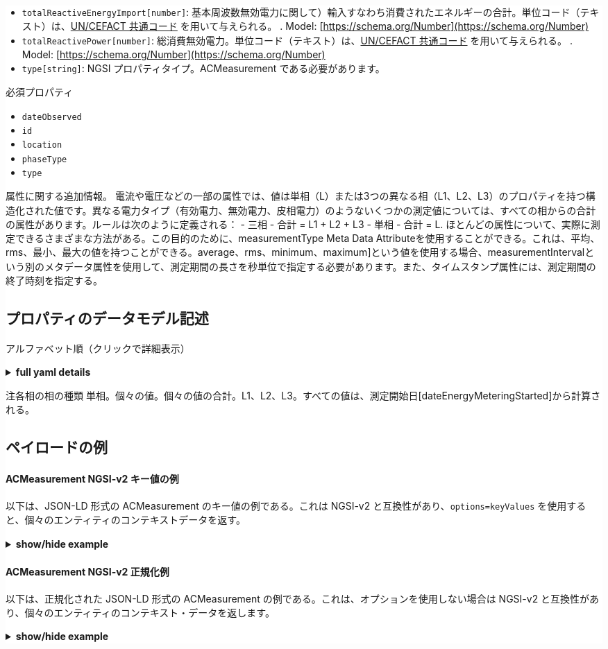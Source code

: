 - `totalReactiveEnergyImport[number]`: 基本周波数無効電力に関して）輸入すなわち消費されたエネルギーの合計。単位コード（テキスト）は、[UN/CEFACT 共通コード](http://wiki.goodrelations-vocabulary.org/Documentation/UN/CEFACT_Common_Codes) を用いて与えられる。  . Model: [https://schema.org/Number](https://schema.org/Number)
- `totalReactivePower[number]`: 総消費無効電力。単位コード（テキスト）は、[UN/CEFACT 共通コード](http://wiki.goodrelations-vocabulary.org/Documentation/UN/CEFACT_Common_Codes) を用いて与えられる。  . Model: [https://schema.org/Number](https://schema.org/Number)
- `type[string]`: NGSI プロパティタイプ。ACMeasurement である必要があります。  

    

    

必須プロパティ    
- `dateObserved`  
- `id`  
- `location`  
- `phaseType`  
- `type`  

    

    

属性に関する追加情報。  電流や電圧などの一部の属性では、値は単相（L）または3つの異なる相（L1、L2、L3）のプロパティを持つ構造化された値です。異なる電力タイプ（有効電力、無効電力、皮相電力）のようないくつかの測定値については、すべての相からの合計の属性があります。ルールは次のように定義される： - 三相 - 合計 = L1 + L2 + L3 - 単相 - 合計 = L. ほとんどの属性について、実際に測定できるさまざまな方法がある。この目的のために、measurementType Meta Data Attributeを使用することができる。これは、平均、rms、最小、最大の値を持つことができる。average、rms、minimum、maximum]という値を使用する場合、measurementIntervalという別のメタデータ属性を使用して、測定期間の長さを秒単位で指定する必要があります。また、タイムスタンプ属性には、測定期間の終了時刻を指定する。    

    

    

## プロパティのデータモデル記述    

アルファベット順（クリックで詳細表示）    

    

    
<details><summary><strong>full yaml details</strong></summary></details>      

    

    

注各相の相の種類 単相。個々の値。個々の値の合計。L1、L2、L3。すべての値は、測定開始日[dateEnergyMeteringStarted]から計算される。    

    

    

## ペイロードの例    

#### ACMeasurement NGSI-v2 キー値の例    

以下は、JSON-LD 形式の ACMeasurement のキー値の例である。これは NGSI-v2 と互換性があり、`options=keyValues` を使用すると、個々のエンティティのコンテキストデータを返す。    
<details><summary><strong>show/hide example</strong></summary></details>    

#### ACMeasurement NGSI-v2 正規化例    

以下は、正規化された JSON-LD 形式の ACMeasurement の例である。これは、オプションを使用しない場合は NGSI-v2 と互換性があり、個々のエンティティのコンテキスト・データを返します。    
<details><summary><strong>show/hide example</strong></summary></details>    
